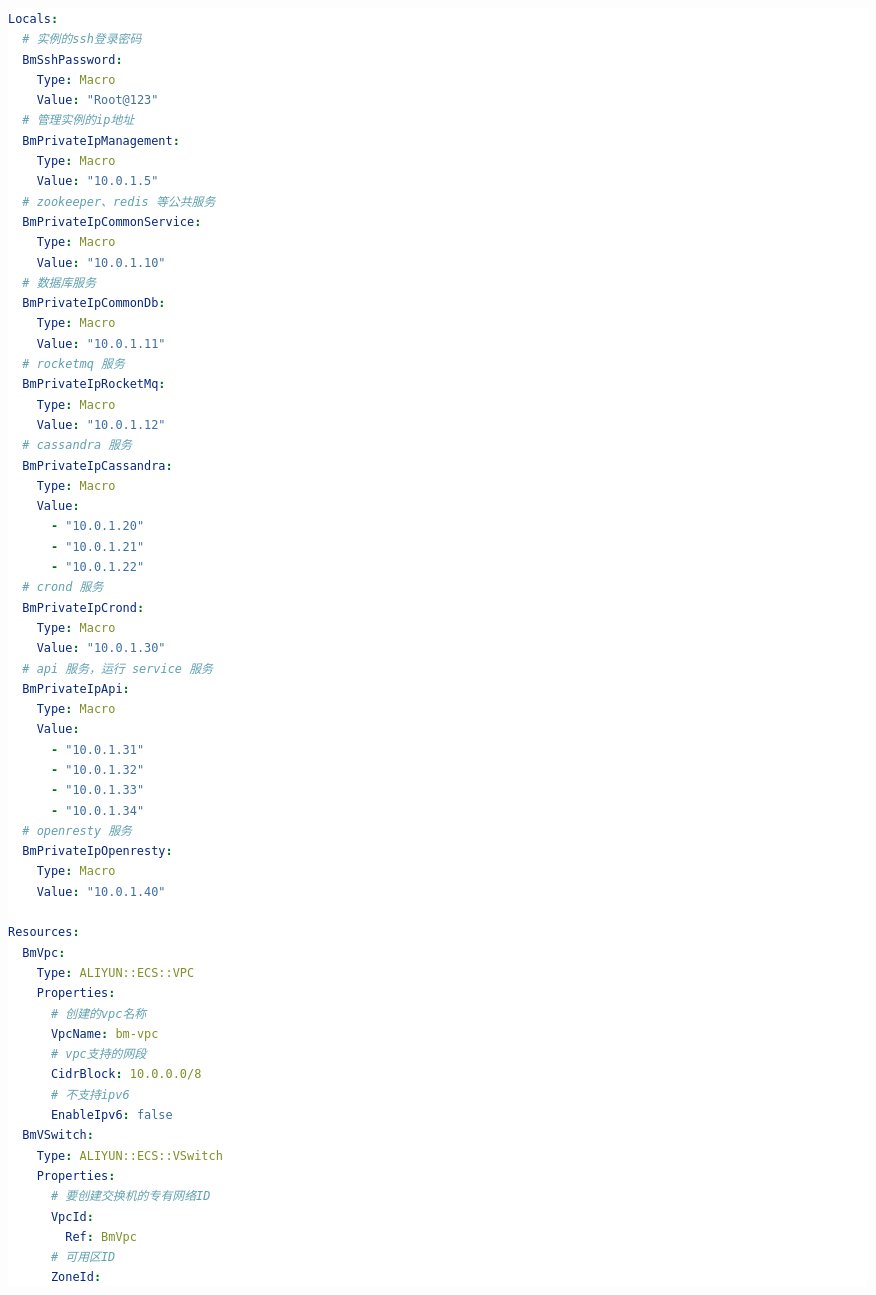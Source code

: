 ```yaml
Locals:
  # 实例的ssh登录密码
  BmSshPassword:
    Type: Macro
    Value: "Root@123"
  # 管理实例的ip地址
  BmPrivateIpManagement:
    Type: Macro
    Value: "10.0.1.5"
  # zookeeper、redis 等公共服务
  BmPrivateIpCommonService:
    Type: Macro
    Value: "10.0.1.10"
  # 数据库服务
  BmPrivateIpCommonDb:
    Type: Macro
    Value: "10.0.1.11"
  # rocketmq 服务
  BmPrivateIpRocketMq:
    Type: Macro
    Value: "10.0.1.12"
  # cassandra 服务
  BmPrivateIpCassandra:
    Type: Macro
    Value:
      - "10.0.1.20"
      - "10.0.1.21"
      - "10.0.1.22"
  # crond 服务
  BmPrivateIpCrond:
    Type: Macro
    Value: "10.0.1.30"
  # api 服务，运行 service 服务
  BmPrivateIpApi:
    Type: Macro
    Value:
      - "10.0.1.31"
      - "10.0.1.32"
      - "10.0.1.33"
      - "10.0.1.34"
  # openresty 服务
  BmPrivateIpOpenresty:
    Type: Macro
    Value: "10.0.1.40"

Resources:
  BmVpc:
    Type: ALIYUN::ECS::VPC
    Properties:
      # 创建的vpc名称
      VpcName: bm-vpc
      # vpc支持的网段
      CidrBlock: 10.0.0.0/8
      # 不支持ipv6
      EnableIpv6: false
  BmVSwitch:
    Type: ALIYUN::ECS::VSwitch
    Properties:
      # 要创建交换机的专有网络ID
      VpcId:
        Ref: BmVpc
      # 可用区ID
      ZoneId:
```